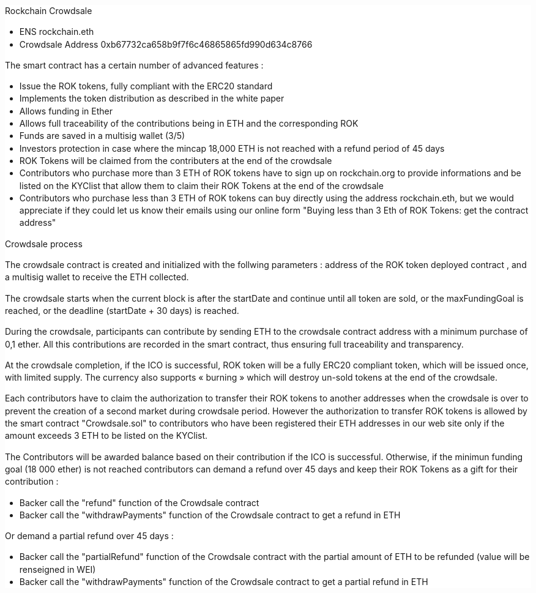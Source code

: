 Rockchain Crowdsale

- ENS rockchain.eth
- Crowdsale Address 0xb67732ca658b9f7f6c46865865fd990d634c8766

The smart contract has a certain number of advanced features :

- Issue the ROK tokens, fully compliant with the ERC20 standard
- Implements the token distribution as described in the white paper
- Allows funding in Ether
- Allows full traceability of the contributions being in ETH and the corresponding ROK
- Funds are saved in a multisig wallet (3/5)
- Investors protection in case where the mincap 18,000 ETH is not reached with a refund period of 45 days
- ROK Tokens will be claimed from the contributers at the end of the crowdsale
- Contributors who purchase more than 3 ETH of ROK tokens have to sign up on rockchain.org to provide informations and be listed on the KYClist that allow them to claim their ROK Tokens at the end of the crowdsale
- Contributors who purchase less than 3 ETH of ROK tokens can buy directly using the address rockchain.eth, but we would appreciate if they could let us know their emails using our online form "Buying less than 3 Eth of ROK Tokens: get the contract address"

Crowdsale process

The crowdsale contract is created and initialized with the follwing parameters :
address of the ROK token deployed contract , and a multisig wallet to receive the ETH collected.

The crowdsale starts when the current block is after the startDate and continue until all token are sold,
or the maxFundingGoal is reached, or the deadline (startDate + 30 days) is reached.

During the crowdsale, participants can contribute by sending ETH to the crowdsale contract address
with a minimum purchase of 0,1 ether. All this contributions are recorded in the smart contract,
thus ensuring full traceability and transparency.

At the crowdsale completion, if the ICO is successful, ROK token will be a fully ERC20 compliant token,
which will be issued once, with limited supply. The currency also supports « burning » which will destroy
un-sold tokens at the end of the crowdsale.

Each contributors have to claim the authorization to transfer their ROK tokens to another addresses when the crowdsale is over to prevent the creation of a second market during crowdsale period. However the authorization to transfer ROK tokens is allowed by the smart contract "Crowdsale.sol" to contributors who have been registered their ETH addresses in our web site only if the amount exceeds 3 ETH to be listed on the KYClist.  

The Contributors will be awarded balance based on their contribution if the ICO is successful. Otherwise, if the
minimun funding goal (18 000 ether) is not reached contributors can demand a refund over 45 days and keep their ROK Tokens as a gift for their contribution :
 - Backer call the "refund" function of the Crowdsale contract
 - Backer call the "withdrawPayments" function of the Crowdsale contract to get a refund in ETH

Or demand a partial refund over 45 days :
 - Backer call the "partialRefund" function of the Crowdsale contract with the partial amount of ETH to be refunded (value will be renseigned in WEI)
 - Backer call the "withdrawPayments" function of the Crowdsale contract to get a partial refund in ETH
